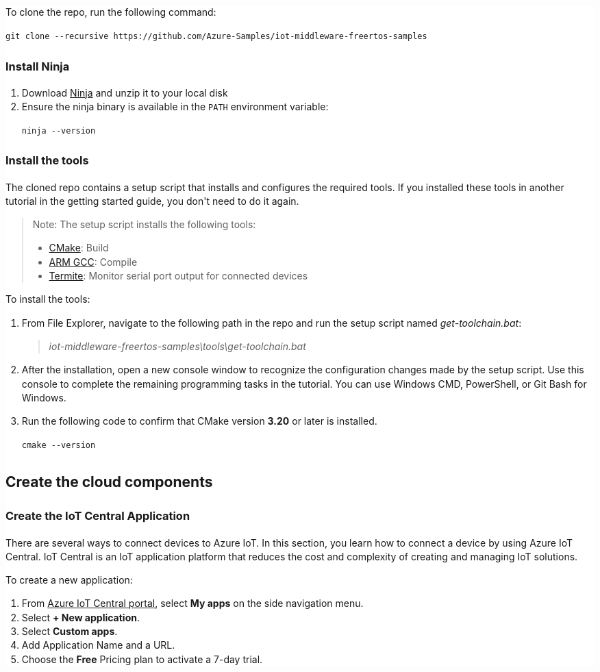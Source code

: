 To clone the repo, run the following command:

```shell
git clone --recursive https://github.com/Azure-Samples/iot-middleware-freertos-samples
```

### Install Ninja

1. Download [Ninja](https://github.com/ninja-build/ninja/releases) and unzip it to your local disk
1. Ensure the ninja binary is available in the `PATH` environment variable:
    ```shell
    ninja --version
    ```

### Install the tools

The cloned repo contains a setup script that installs and configures the required tools. If you installed these tools in another tutorial in the getting started guide, you don't need to do it again.

> Note: The setup script installs the following tools:
> * [CMake](https://cmake.org): Build
> * [ARM GCC](https://developer.arm.com/tools-and-software/open-source-software/developer-tools/gnu-toolchain/gnu-rm): Compile
> * [Termite](https://www.compuphase.com/software_termite.htm): Monitor serial port output for connected devices

To install the tools:

1. From File Explorer, navigate to the following path in the repo and run the setup script named *get-toolchain.bat*:

    > *iot-middleware-freertos-samples\tools\get-toolchain.bat*

1. After the installation, open a new console window to recognize the configuration changes made by the setup script. Use this console to complete the remaining programming tasks in the tutorial. You can use Windows CMD, PowerShell, or Git Bash for Windows.
1. Run the following code to confirm that CMake version **3.20** or later is installed.

    ```shell
    cmake --version
    ```

## Create the cloud components

### Create the IoT Central Application

There are several ways to connect devices to Azure IoT. In this section, you learn how to connect a device by using Azure IoT Central. IoT Central is an IoT application platform that reduces the cost and complexity of creating and managing IoT solutions.

To create a new application:
1. From [Azure IoT Central portal](https://apps.azureiotcentral.com/), select **My apps** on the side navigation menu.
1. Select **+ New application**.
1. Select **Custom apps**.
1. Add Application Name and a URL.
1. Choose the **Free** Pricing plan to activate a 7-day trial.
